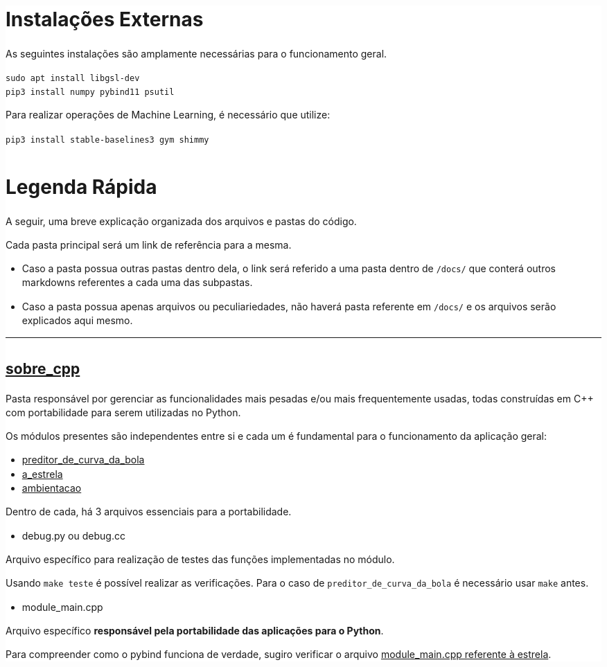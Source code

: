 # Instalações Externas

As seguintes instalações são amplamente necessárias para o funcionamento geral.

```
sudo apt install libgsl-dev
pip3 install numpy pybind11 psutil
```

Para realizar operações de Machine Learning, é necessário que utilize:

```
pip3 install stable-baselines3 gym shimmy
```

# Legenda Rápida

A seguir, uma breve explicação organizada dos arquivos e pastas do código.

Cada pasta principal será um link de referência para a mesma. 

* Caso a pasta possua outras pastas dentro dela, o link será referido a uma pasta dentro de `/docs/` que conterá outros markdowns
referentes a cada uma das subpastas.

* Caso a pasta possua apenas arquivos ou peculiariedades, não haverá pasta referente em `/docs/` e 
os arquivos serão explicados aqui mesmo.

---
## [sobre_cpp](sobre_cpp)

Pasta responsável por gerenciar as funcionalidades mais pesadas e/ou mais frequentemente
usadas, todas construídas em C++ com portabilidade para serem utilizadas no Python.

Os módulos presentes são independentes entre si e cada um é fundamental para o funcionamento da aplicação geral:

* [preditor_de_curva_da_bola](sobre_cpp/preditor_de_curva_da_bola.md)
* [a_estrela](sobre_cpp/a_estrela.md)
* [ambientacao](sobre_cpp/ambientacao.md)

Dentro de cada, há 3 arquivos essenciais para a portabilidade.

* debug.py ou debug.cc
  
Arquivo específico para realização de testes das funções implementadas no módulo.

Usando `make teste` é possível realizar as verificações. Para o caso de `preditor_de_curva_da_bola` é
necessário usar `make` antes.

* module_main.cpp

Arquivo específico **responsável pela portabilidade das aplicações para o Python**.

Para compreender como o pybind funciona de verdade, sugiro verificar o arquivo 
[module_main.cpp referente à estrela](../src/sobre_cpp/a_estrela/module_main.cpp).
